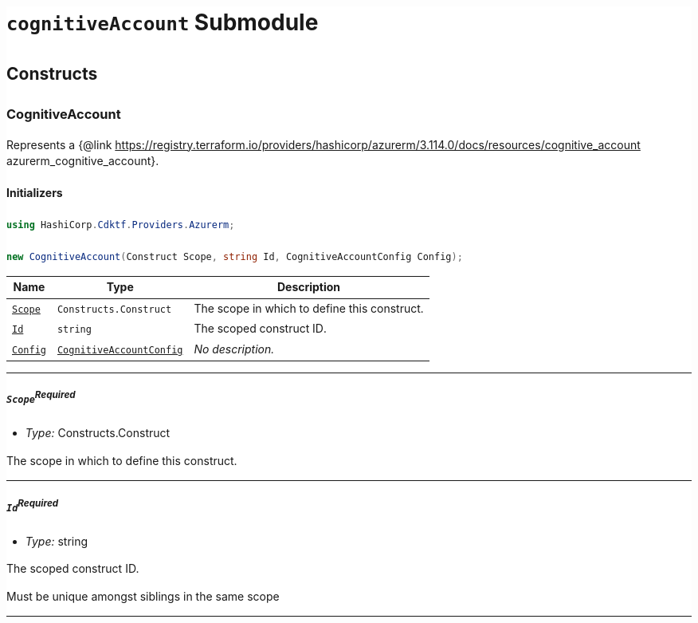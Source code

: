 # `cognitiveAccount` Submodule <a name="`cognitiveAccount` Submodule" id="@cdktf/provider-azurerm.cognitiveAccount"></a>

## Constructs <a name="Constructs" id="Constructs"></a>

### CognitiveAccount <a name="CognitiveAccount" id="@cdktf/provider-azurerm.cognitiveAccount.CognitiveAccount"></a>

Represents a {@link https://registry.terraform.io/providers/hashicorp/azurerm/3.114.0/docs/resources/cognitive_account azurerm_cognitive_account}.

#### Initializers <a name="Initializers" id="@cdktf/provider-azurerm.cognitiveAccount.CognitiveAccount.Initializer"></a>

```csharp
using HashiCorp.Cdktf.Providers.Azurerm;

new CognitiveAccount(Construct Scope, string Id, CognitiveAccountConfig Config);
```

| **Name** | **Type** | **Description** |
| --- | --- | --- |
| <code><a href="#@cdktf/provider-azurerm.cognitiveAccount.CognitiveAccount.Initializer.parameter.scope">Scope</a></code> | <code>Constructs.Construct</code> | The scope in which to define this construct. |
| <code><a href="#@cdktf/provider-azurerm.cognitiveAccount.CognitiveAccount.Initializer.parameter.id">Id</a></code> | <code>string</code> | The scoped construct ID. |
| <code><a href="#@cdktf/provider-azurerm.cognitiveAccount.CognitiveAccount.Initializer.parameter.config">Config</a></code> | <code><a href="#@cdktf/provider-azurerm.cognitiveAccount.CognitiveAccountConfig">CognitiveAccountConfig</a></code> | *No description.* |

---

##### `Scope`<sup>Required</sup> <a name="Scope" id="@cdktf/provider-azurerm.cognitiveAccount.CognitiveAccount.Initializer.parameter.scope"></a>

- *Type:* Constructs.Construct

The scope in which to define this construct.

---

##### `Id`<sup>Required</sup> <a name="Id" id="@cdktf/provider-azurerm.cognitiveAccount.CognitiveAccount.Initializer.parameter.id"></a>

- *Type:* string

The scoped construct ID.

Must be unique amongst siblings in the same scope

---
